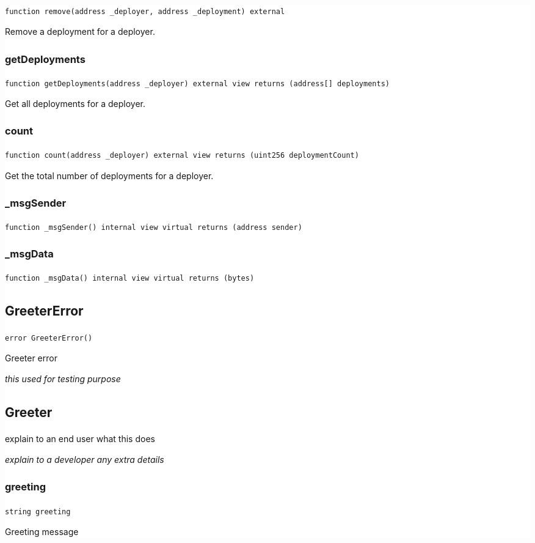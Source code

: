 ```solidity
function remove(address _deployer, address _deployment) external
```

Remove a deployment for a deployer.

### getDeployments

```solidity
function getDeployments(address _deployer) external view returns (address[] deployments)
```

Get all deployments for a deployer.

### count

```solidity
function count(address _deployer) external view returns (uint256 deploymentCount)
```

Get the total number of deployments for a deployer.

### _msgSender

```solidity
function _msgSender() internal view virtual returns (address sender)
```

### _msgData

```solidity
function _msgData() internal view virtual returns (bytes)
```

## GreeterError

```solidity
error GreeterError()
```

Greeter error

_this used for testing purpose_

## Greeter

explain to an end user what this does

_explain to a developer any extra details_

### greeting

```solidity
string greeting
```

Greeting message
